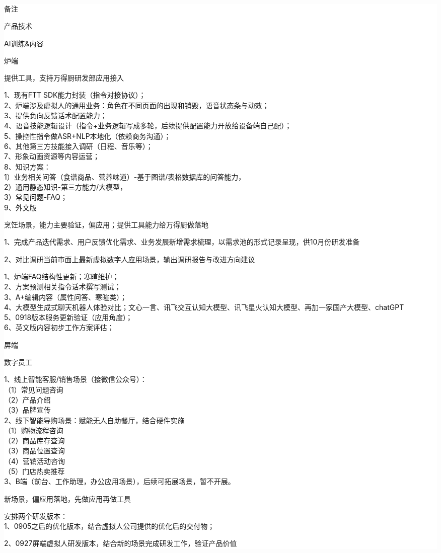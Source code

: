 备注

产品技术

AI训练&内容

炉端

提供工具，支持万得厨研发部应用接入

1、现有FTT SDK能力封装（指令对接协议）；  
2、炉端涉及虚拟人的通用业务：角色在不同页面的出现和销毁，语音状态条与动效；  
3、提供负向反馈话术配置能力；  
4、语音技能逻辑设计（指令+业务逻辑写成多轮，后续提供配置能力开放给设备端自己配）；  
5、操控性指令做ASR+NLP本地化（依赖商务沟通）；  
6、其他第三方技能接入调研（日程、音乐等）；  
7、形象动画资源等内容运营；  
8、知识方案：  
1）业务相关问答（食谱商品、营养味道）-基于图谱/表格数据库的问答能力，  
2）通用静态知识-第三方能力/大模型，  
3）常见问题-FAQ；  
9、外文版

烹饪场景，能力主要验证，偏应用；提供工具能力给万得厨做落地

1、完成产品迭代需求、用户反馈优化需求、业务发展新增需求梳理，以需求池的形式记录呈现，供10月份研发准备

2、对比调研当前市面上最新虚拟数字人应用场景，输出调研报告与改进方向建议

1、炉端FAQ结构性更新；寒暄维护；  
2、方案预测相关指令话术撰写测试；  
3、A+编辑内容（属性问答、寒暄类）；  
4、大模型生成式聊天机器人体验对比；文心一言、讯飞交互认知大模型、讯飞星火认知大模型、再加一家国产大模型、chatGPT  
5、0918版本服务更新验证（应用角度)；  
6、英文版内容初步工作方案评估；

屏端

数字员工

1、线上智能客服/销售场景（接微信公众号）：  
（1）常见问题咨询  
（2）产品介绍  
（3）品牌宣传  
2、线下智能导购场景：赋能无人自助餐厅，结合硬件实施  
（1）购物流程咨询  
（2）商品库存查询  
（3）商品位置查询  
（4）营销活动咨询  
（5）门店热卖推荐  
3、B端（前台、工作助理，办公应用场景），后续可拓展场景，暂不开展。

新场景，偏应用落地，先做应用再做工具

安排两个研发版本：  
1、0905之后的优化版本，结合虚拟人公司提供的优化后的交付物；

2、0927屏端虚拟人研发版本，结合新的场景完成研发工作，验证产品价值

